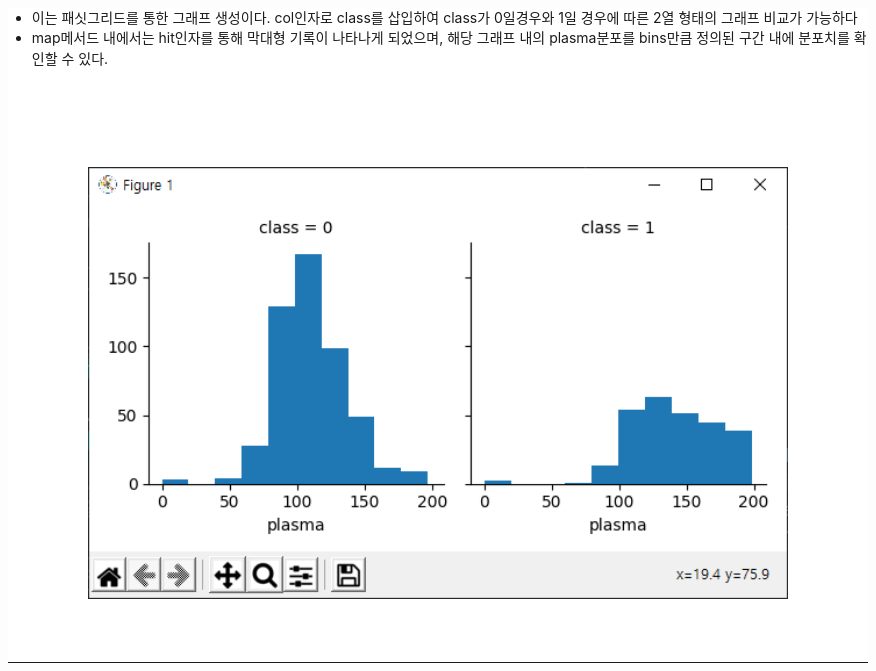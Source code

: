 - 이는 패싯그리드를 통한 그래프 생성이다. col인자로 class를 삽입하여 class가 0일경우와 1일 경우에 따른 2열 형태의 그래프 비교가 가능하다
- map메서드 내에서는 hit인자를 통해 막대형 기록이 나타나게 되었으며, 해당 그래프 내의 plasma분포를 bins만큼 정의된 구간 내에 분포치를 확인할 수 있다.

<p align="center">
<img style="margin:50px 0 10px 0" src="images/facetGrid.png" height="500px" width="700px">

------